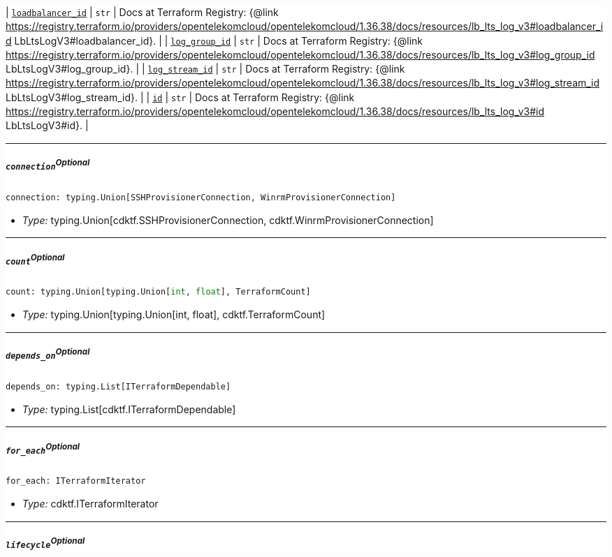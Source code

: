 | <code><a href="#@cdktf/provider-opentelekomcloud.lbLtsLogV3.LbLtsLogV3Config.property.loadbalancerId">loadbalancer_id</a></code> | <code>str</code> | Docs at Terraform Registry: {@link https://registry.terraform.io/providers/opentelekomcloud/opentelekomcloud/1.36.38/docs/resources/lb_lts_log_v3#loadbalancer_id LbLtsLogV3#loadbalancer_id}. |
| <code><a href="#@cdktf/provider-opentelekomcloud.lbLtsLogV3.LbLtsLogV3Config.property.logGroupId">log_group_id</a></code> | <code>str</code> | Docs at Terraform Registry: {@link https://registry.terraform.io/providers/opentelekomcloud/opentelekomcloud/1.36.38/docs/resources/lb_lts_log_v3#log_group_id LbLtsLogV3#log_group_id}. |
| <code><a href="#@cdktf/provider-opentelekomcloud.lbLtsLogV3.LbLtsLogV3Config.property.logStreamId">log_stream_id</a></code> | <code>str</code> | Docs at Terraform Registry: {@link https://registry.terraform.io/providers/opentelekomcloud/opentelekomcloud/1.36.38/docs/resources/lb_lts_log_v3#log_stream_id LbLtsLogV3#log_stream_id}. |
| <code><a href="#@cdktf/provider-opentelekomcloud.lbLtsLogV3.LbLtsLogV3Config.property.id">id</a></code> | <code>str</code> | Docs at Terraform Registry: {@link https://registry.terraform.io/providers/opentelekomcloud/opentelekomcloud/1.36.38/docs/resources/lb_lts_log_v3#id LbLtsLogV3#id}. |

---

##### `connection`<sup>Optional</sup> <a name="connection" id="@cdktf/provider-opentelekomcloud.lbLtsLogV3.LbLtsLogV3Config.property.connection"></a>

```python
connection: typing.Union[SSHProvisionerConnection, WinrmProvisionerConnection]
```

- *Type:* typing.Union[cdktf.SSHProvisionerConnection, cdktf.WinrmProvisionerConnection]

---

##### `count`<sup>Optional</sup> <a name="count" id="@cdktf/provider-opentelekomcloud.lbLtsLogV3.LbLtsLogV3Config.property.count"></a>

```python
count: typing.Union[typing.Union[int, float], TerraformCount]
```

- *Type:* typing.Union[typing.Union[int, float], cdktf.TerraformCount]

---

##### `depends_on`<sup>Optional</sup> <a name="depends_on" id="@cdktf/provider-opentelekomcloud.lbLtsLogV3.LbLtsLogV3Config.property.dependsOn"></a>

```python
depends_on: typing.List[ITerraformDependable]
```

- *Type:* typing.List[cdktf.ITerraformDependable]

---

##### `for_each`<sup>Optional</sup> <a name="for_each" id="@cdktf/provider-opentelekomcloud.lbLtsLogV3.LbLtsLogV3Config.property.forEach"></a>

```python
for_each: ITerraformIterator
```

- *Type:* cdktf.ITerraformIterator

---

##### `lifecycle`<sup>Optional</sup> <a name="lifecycle" id="@cdktf/provider-opentelekomcloud.lbLtsLogV3.LbLtsLogV3Config.property.lifecycle"></a>
